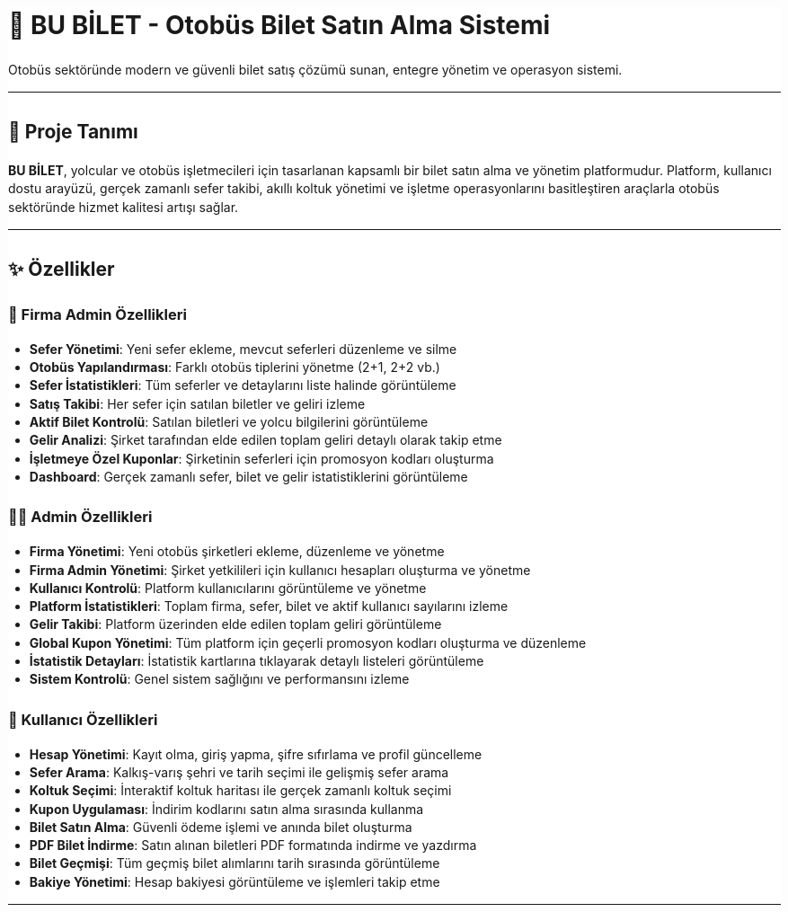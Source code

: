 # 🎫 BU BİLET - Otobüs Bilet Satın Alma Sistemi

Otobüs sektöründe modern ve güvenli bilet satış çözümü sunan, entegre yönetim ve operasyon sistemi.

---

## 📌 Proje Tanımı

**BU BİLET**, yolcular ve otobüs işletmecileri için tasarlanan kapsamlı bir bilet satın alma ve yönetim platformudur. Platform, kullanıcı dostu arayüzü, gerçek zamanlı sefer takibi, akıllı koltuk yönetimi ve işletme operasyonlarını basitleştiren araçlarla otobüs sektöründe hizmet kalitesi artışı sağlar.

---

## ✨ Özellikler


### 🏢 Firma Admin Özellikleri

- **Sefer Yönetimi**: Yeni sefer ekleme, mevcut seferleri düzenleme ve silme
- **Otobüs Yapılandırması**: Farklı otobüs tiplerini yönetme (2+1, 2+2 vb.)
- **Sefer İstatistikleri**: Tüm seferler ve detaylarını liste halinde görüntüleme
- **Satış Takibi**: Her sefer için satılan biletler ve geliri izleme
- **Aktif Bilet Kontrolü**: Satılan biletleri ve yolcu bilgilerini görüntüleme
- **Gelir Analizi**: Şirket tarafından elde edilen toplam geliri detaylı olarak takip etme
- **İşletmeye Özel Kuponlar**: Şirketinin seferleri için promosyon kodları oluşturma
- **Dashboard**: Gerçek zamanlı sefer, bilet ve gelir istatistiklerini görüntüleme

### 👨‍💼 Admin Özellikleri

- **Firma Yönetimi**: Yeni otobüs şirketleri ekleme, düzenleme ve yönetme
- **Firma Admin Yönetimi**: Şirket yetkilileri için kullanıcı hesapları oluşturma ve yönetme
- **Kullanıcı Kontrolü**: Platform kullanıcılarını görüntüleme ve yönetme
- **Platform İstatistikleri**: Toplam firma, sefer, bilet ve aktif kullanıcı sayılarını izleme
- **Gelir Takibi**: Platform üzerinden elde edilen toplam geliri görüntüleme
- **Global Kupon Yönetimi**: Tüm platform için geçerli promosyon kodları oluşturma ve düzenleme
- **İstatistik Detayları**: İstatistik kartlarına tıklayarak detaylı listeleri görüntüleme
- **Sistem Kontrolü**: Genel sistem sağlığını ve performansını izleme

### 👤 Kullanıcı Özellikleri

- **Hesap Yönetimi**: Kayıt olma, giriş yapma, şifre sıfırlama ve profil güncelleme
- **Sefer Arama**: Kalkış-varış şehri ve tarih seçimi ile gelişmiş sefer arama
- **Koltuk Seçimi**: İnteraktif koltuk haritası ile gerçek zamanlı koltuk seçimi
- **Kupon Uygulaması**: İndirim kodlarını satın alma sırasında kullanma
- **Bilet Satın Alma**: Güvenli ödeme işlemi ve anında bilet oluşturma
- **PDF Bilet İndirme**: Satın alınan biletleri PDF formatında indirme ve yazdırma
- **Bilet Geçmişi**: Tüm geçmiş bilet alımlarını tarih sırasında görüntüleme
- **Bakiye Yönetimi**: Hesap bakiyesi görüntüleme ve işlemleri takip etme

---